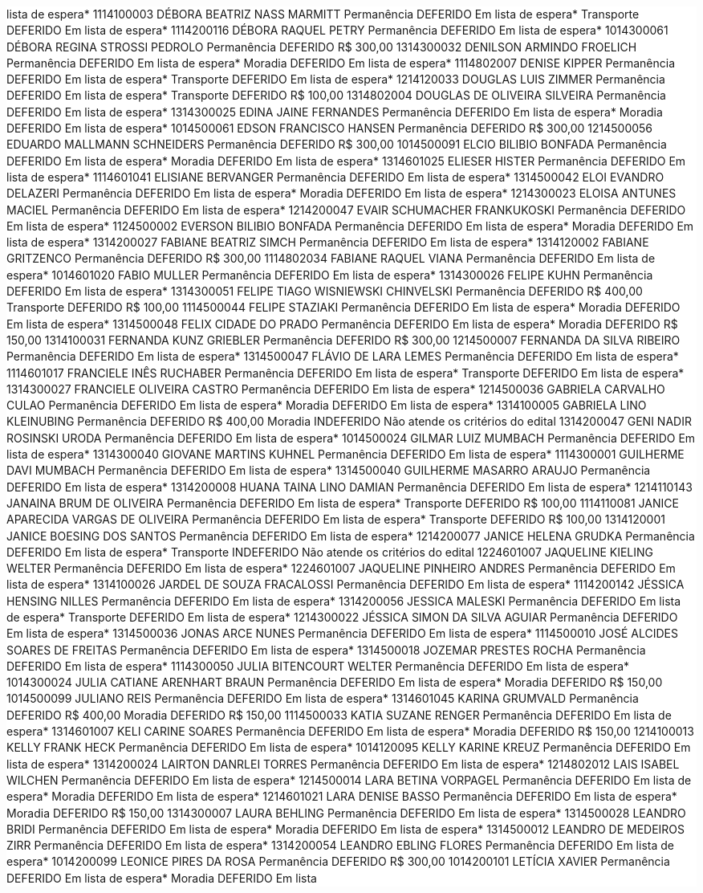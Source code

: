 lista de espera* 1114100003 DÉBORA BEATRIZ NASS MARMITT Permanência DEFERIDO Em lista de espera* Transporte DEFERIDO Em lista de espera* 1114200116 DÉBORA RAQUEL PETRY Permanência DEFERIDO Em lista de espera* 1014300061 DÉBORA REGINA STROSSI PEDROLO Permanência DEFERIDO R$ 300,00 1314300032 DENILSON ARMINDO FROELICH Permanência DEFERIDO Em lista de espera* Moradia DEFERIDO Em lista de espera* 1114802007 DENISE KIPPER Permanência DEFERIDO Em lista de espera* Transporte DEFERIDO Em lista de espera* 1214120033 DOUGLAS LUIS ZIMMER Permanência DEFERIDO Em lista de espera* Transporte DEFERIDO R$ 100,00 1314802004 DOUGLAS DE OLIVEIRA SILVEIRA Permanência DEFERIDO Em lista de espera* 1314300025 EDINA JAINE FERNANDES Permanência DEFERIDO Em lista de espera* Moradia DEFERIDO Em lista de espera* 1014500061 EDSON FRANCISCO HANSEN Permanência DEFERIDO R$ 300,00 1214500056 EDUARDO MALLMANN SCHNEIDERS Permanência DEFERIDO R$ 300,00 1014500091 ELCIO BILIBIO BONFADA Permanência DEFERIDO Em lista de espera* Moradia DEFERIDO Em lista de espera* 1314601025 ELIESER HISTER Permanência DEFERIDO Em lista de espera* 1114601041 ELISIANE BERVANGER Permanência DEFERIDO Em lista de espera* 1314500042 ELOI EVANDRO DELAZERI Permanência DEFERIDO Em lista de espera* Moradia DEFERIDO Em lista de espera* 1214300023 ELOISA ANTUNES MACIEL Permanência DEFERIDO Em lista de espera* 1214200047 EVAIR SCHUMACHER FRANKUKOSKI Permanência DEFERIDO Em lista de espera* 1124500002 EVERSON BILIBIO BONFADA Permanência DEFERIDO Em lista de espera* Moradia DEFERIDO Em lista de espera* 1314200027 FABIANE BEATRIZ SIMCH Permanência DEFERIDO Em lista de espera* 1314120002 FABIANE GRITZENCO Permanência DEFERIDO R$ 300,00 1114802034 FABIANE RAQUEL VIANA Permanência DEFERIDO Em lista de espera* 1014601020 FABIO MULLER Permanência DEFERIDO Em lista de espera* 1314300026 FELIPE KUHN Permanência DEFERIDO Em lista de espera* 1314300051 FELIPE TIAGO WISNIEWSKI CHINVELSKI Permanência DEFERIDO R$ 400,00 Transporte DEFERIDO R$ 100,00 1114500044 FELIPE STAZIAKI Permanência DEFERIDO Em lista de espera* Moradia DEFERIDO Em lista de espera* 1314500048 FELIX CIDADE DO PRADO Permanência DEFERIDO Em lista de espera* Moradia DEFERIDO R$ 150,00 1314100031 FERNANDA KUNZ GRIEBLER Permanência DEFERIDO R$ 300,00 1214500007 FERNANDA DA SILVA RIBEIRO Permanência DEFERIDO Em lista de espera* 1314500047 FLÁVIO DE LARA LEMES Permanência DEFERIDO Em lista de espera* 1114601017 FRANCIELE INÊS RUCHABER Permanência DEFERIDO Em lista de espera* Transporte DEFERIDO Em lista de espera* 1314300027 FRANCIELE OLIVEIRA CASTRO Permanência DEFERIDO Em lista de espera* 1214500036 GABRIELA CARVALHO CULAO Permanência DEFERIDO Em lista de espera* Moradia DEFERIDO Em lista de espera* 1314100005 GABRIELA LINO KLEINUBING Permanência DEFERIDO R$ 400,00 Moradia INDEFERIDO Não atende os critérios do edital 1314200047 GENI NADIR ROSINSKI URODA Permanência DEFERIDO Em lista de espera* 1014500024 GILMAR LUIZ MUMBACH Permanência DEFERIDO Em lista de espera* 1314300040 GIOVANE MARTINS KUHNEL Permanência DEFERIDO Em lista de espera* 1114300001 GUILHERME DAVI MUMBACH Permanência DEFERIDO Em lista de espera* 1314500040 GUILHERME MASARRO ARAUJO Permanência DEFERIDO Em lista de espera* 1314200008 HUANA TAINA LINO DAMIAN Permanência DEFERIDO Em lista de espera* 1214110143 JANAINA BRUM DE OLIVEIRA Permanência DEFERIDO Em lista de espera* Transporte DEFERIDO R$ 100,00 1114110081 JANICE APARECIDA VARGAS DE OLIVEIRA Permanência DEFERIDO Em lista de espera* Transporte DEFERIDO R$ 100,00 1314120001 JANICE BOESING DOS SANTOS Permanência DEFERIDO Em lista de espera* 1214200077 JANICE HELENA GRUDKA Permanência DEFERIDO Em lista de espera* Transporte INDEFERIDO Não atende os critérios do edital 1224601007 JAQUELINE KIELING WELTER Permanência DEFERIDO Em lista de espera* 1224601007 JAQUELINE PINHEIRO ANDRES Permanência DEFERIDO Em lista de espera* 1314100026 JARDEL DE SOUZA FRACALOSSI Permanência DEFERIDO Em lista de espera* 1114200142 JÉSSICA HENSING NILLES Permanência DEFERIDO Em lista de espera* 1314200056 JESSICA MALESKI Permanência DEFERIDO Em lista de espera* Transporte DEFERIDO Em lista de espera* 1214300022 JÉSSICA SIMON DA SILVA AGUIAR Permanência DEFERIDO Em lista de espera* 1314500036 JONAS ARCE NUNES Permanência DEFERIDO Em lista de espera* 1114500010 JOSÉ ALCIDES SOARES DE FREITAS Permanência DEFERIDO Em lista de espera* 1314500018 JOZEMAR PRESTES ROCHA Permanência DEFERIDO Em lista de espera* 1114300050 JULIA BITENCOURT WELTER Permanência DEFERIDO Em lista de espera* 1014300024 JULIA CATIANE ARENHART BRAUN Permanência DEFERIDO Em lista de espera* Moradia DEFERIDO R$ 150,00 1014500099 JULIANO REIS Permanência DEFERIDO Em lista de espera* 1314601045 KARINA GRUMVALD Permanência DEFERIDO R$ 400,00 Moradia DEFERIDO R$ 150,00 1114500033 KATIA SUZANE RENGER Permanência DEFERIDO Em lista de espera* 1314601007 KELI CARINE SOARES Permanência DEFERIDO Em lista de espera* Moradia DEFERIDO R$ 150,00 1214100013 KELLY FRANK HECK Permanência DEFERIDO Em lista de espera* 1014120095 KELLY KARINE KREUZ Permanência DEFERIDO Em lista de espera* 1314200024 LAIRTON DANRLEI TORRES Permanência DEFERIDO Em lista de espera* 1214802012 LAIS ISABEL WILCHEN Permanência DEFERIDO Em lista de espera* 1214500014 LARA BETINA VORPAGEL Permanência DEFERIDO Em lista de espera* Moradia DEFERIDO Em lista de espera* 1214601021 LARA DENISE BASSO Permanência DEFERIDO Em lista de espera* Moradia DEFERIDO R$ 150,00 1314300007 LAURA BEHLING Permanência DEFERIDO Em lista de espera* 1314500028 LEANDRO BRIDI Permanência DEFERIDO Em lista de espera* Moradia DEFERIDO Em lista de espera* 1314500012 LEANDRO DE MEDEIROS ZIRR Permanência DEFERIDO Em lista de espera* 1314200054 LEANDRO EBLING FLORES Permanência DEFERIDO Em lista de espera* 1014200099 LEONICE PIRES DA ROSA Permanência DEFERIDO R$ 300,00 1014200101 LETÍCIA XAVIER Permanência DEFERIDO Em lista de espera* Moradia DEFERIDO Em lista